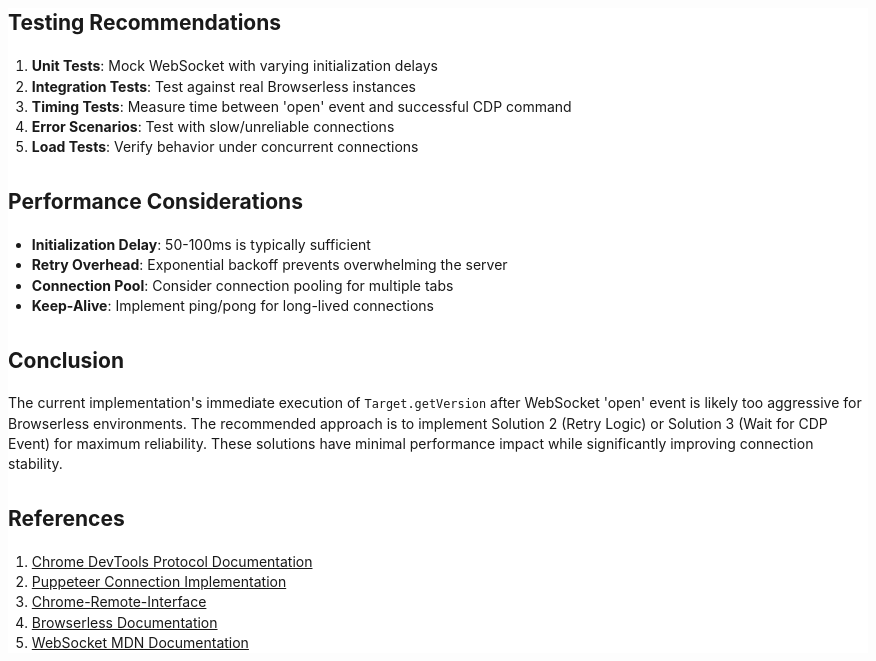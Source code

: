 ## Testing Recommendations

1. **Unit Tests**: Mock WebSocket with varying initialization delays
2. **Integration Tests**: Test against real Browserless instances
3. **Timing Tests**: Measure time between 'open' event and successful CDP command
4. **Error Scenarios**: Test with slow/unreliable connections
5. **Load Tests**: Verify behavior under concurrent connections

## Performance Considerations

- **Initialization Delay**: 50-100ms is typically sufficient
- **Retry Overhead**: Exponential backoff prevents overwhelming the server
- **Connection Pool**: Consider connection pooling for multiple tabs
- **Keep-Alive**: Implement ping/pong for long-lived connections

## Conclusion

The current implementation's immediate execution of `Target.getVersion` after WebSocket 'open' event is likely too aggressive for Browserless environments. The recommended approach is to implement Solution 2 (Retry Logic) or Solution 3 (Wait for CDP Event) for maximum reliability. These solutions have minimal performance impact while significantly improving connection stability.

## References

1. [Chrome DevTools Protocol Documentation](https://chromedevtools.github.io/devtools-protocol/)
2. [Puppeteer Connection Implementation](https://github.com/puppeteer/puppeteer/blob/main/src/common/Connection.ts)
3. [Chrome-Remote-Interface](https://github.com/cyrus-and/chrome-remote-interface)
4. [Browserless Documentation](https://docs.browserless.io/)
5. [WebSocket MDN Documentation](https://developer.mozilla.org/en-US/docs/Web/API/WebSocket)